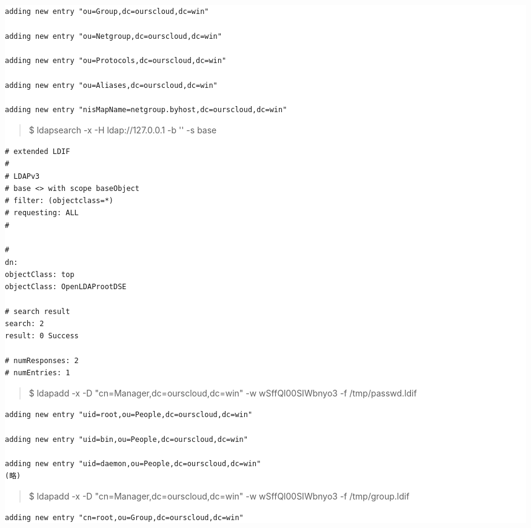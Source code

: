     adding new entry "ou=Group,dc=ourscloud,dc=win"

    adding new entry "ou=Netgroup,dc=ourscloud,dc=win"

    adding new entry "ou=Protocols,dc=ourscloud,dc=win"

    adding new entry "ou=Aliases,dc=ourscloud,dc=win"

    adding new entry "nisMapName=netgroup.byhost,dc=ourscloud,dc=win"

>$ ldapsearch -x -H ldap://127.0.0.1 -b '' -s base

    # extended LDIF
    #
    # LDAPv3
    # base <> with scope baseObject
    # filter: (objectclass=*)
    # requesting: ALL
    #

    #
    dn:
    objectClass: top
    objectClass: OpenLDAProotDSE

    # search result
    search: 2
    result: 0 Success

    # numResponses: 2
    # numEntries: 1

>$ ldapadd -x -D "cn=Manager,dc=ourscloud,dc=win" -w wSffQl00SIWbnyo3 -f /tmp/passwd.ldif

    adding new entry "uid=root,ou=People,dc=ourscloud,dc=win"

    adding new entry "uid=bin,ou=People,dc=ourscloud,dc=win"

    adding new entry "uid=daemon,ou=People,dc=ourscloud,dc=win"
    (略)

>$ ldapadd -x -D "cn=Manager,dc=ourscloud,dc=win" -w wSffQl00SIWbnyo3 -f /tmp/group.ldif

    adding new entry "cn=root,ou=Group,dc=ourscloud,dc=win"
